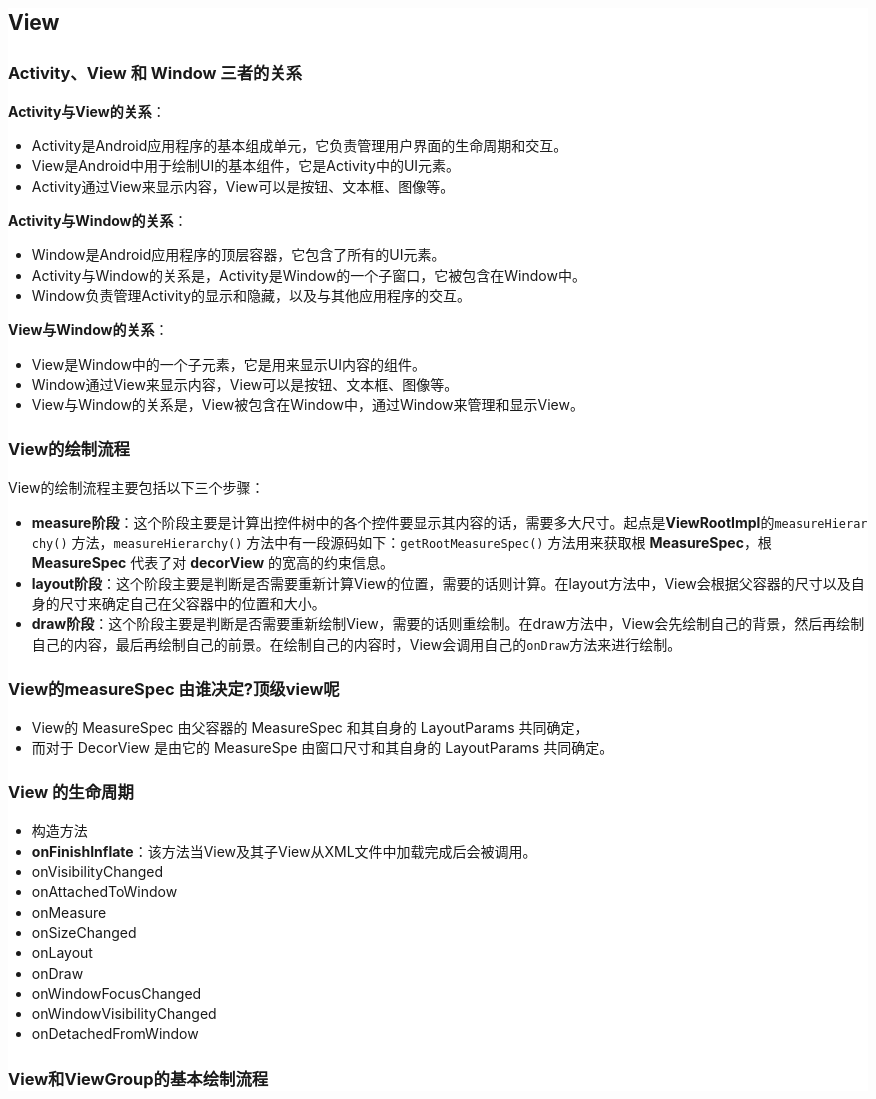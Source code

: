 ## View

### Activity、View 和 Window 三者的关系

**Activity与View的关系**：

- Activity是Android应用程序的基本组成单元，它负责管理用户界面的生命周期和交互。
- View是Android中用于绘制UI的基本组件，它是Activity中的UI元素。
- Activity通过View来显示内容，View可以是按钮、文本框、图像等。

**Activity与Window的关系**：

- Window是Android应用程序的顶层容器，它包含了所有的UI元素。
- Activity与Window的关系是，Activity是Window的一个子窗口，它被包含在Window中。
- Window负责管理Activity的显示和隐藏，以及与其他应用程序的交互。

**View与Window的关系**：

- View是Window中的一个子元素，它是用来显示UI内容的组件。
- Window通过View来显示内容，View可以是按钮、文本框、图像等。
- View与Window的关系是，View被包含在Window中，通过Window来管理和显示View。

### View的绘制流程

View的绘制流程主要包括以下三个步骤：

- **measure阶段**：这个阶段主要是计算出控件树中的各个控件要显示其内容的话，需要多大尺寸。起点是**ViewRootImpl**的``measureHierarchy()`` 方法，``measureHierarchy()`` 方法中有一段源码如下：``getRootMeasureSpec()`` 方法用来获取根 **MeasureSpec**，根 **MeasureSpec** 代表了对  **decorView** 的宽高的约束信息。
- **layout阶段**：这个阶段主要是判断是否需要重新计算View的位置，需要的话则计算。在layout方法中，View会根据父容器的尺寸以及自身的尺寸来确定自己在父容器中的位置和大小。
- **draw阶段**：这个阶段主要是判断是否需要重新绘制View，需要的话则重绘制。在draw方法中，View会先绘制自己的背景，然后再绘制自己的内容，最后再绘制自己的前景。在绘制自己的内容时，View会调用自己的``onDraw``方法来进行绘制。

### View的measureSpec 由谁决定?顶级view呢

- View的 MeasureSpec 由父容器的 MeasureSpec 和其自身的 LayoutParams 共同确定，
- 而对于 DecorView 是由它的 MeasureSpe 由窗口尺寸和其自身的 LayoutParams 共同确定。

### View 的生命周期

- 构造方法
- **onFinishInflate**：该方法当View及其子View从XML文件中加载完成后会被调用。
- onVisibilityChanged
- onAttachedToWindow
- onMeasure
- onSizeChanged
- onLayout
- onDraw
- onWindowFocusChanged
- onWindowVisibilityChanged
- onDetachedFromWindow

### View和ViewGroup的基本绘制流程
